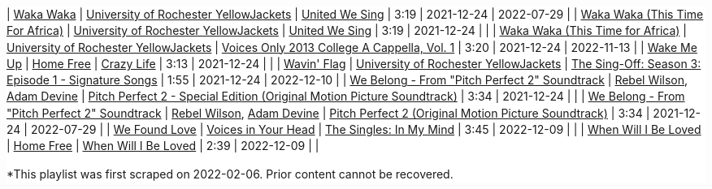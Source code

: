 | [Waka Waka](https://open.spotify.com/track/4tIbSGN5xmmnpv9hBPqUDl) | [University of Rochester YellowJackets](https://open.spotify.com/artist/5PdBpsZXvnEbbTe1589fMO) | [United We Sing](https://open.spotify.com/album/4sWsBmNNLM7tTzHpSFoumo) | 3:19 | 2021-12-24 | 2022-07-29 |
| [Waka Waka \(This Time For Africa\)](https://open.spotify.com/track/1ZRXk2GjLeHu1Ojv4WDWs4) | [University of Rochester YellowJackets](https://open.spotify.com/artist/5PdBpsZXvnEbbTe1589fMO) | [United We Sing](https://open.spotify.com/album/7oJCzq2s36F8PByLgaaYX6) | 3:19 | 2021-12-24 |  |
| [Waka Waka \(This Time for Africa\)](https://open.spotify.com/track/37x7PLzv5rAxTZAgfCInUx) | [University of Rochester YellowJackets](https://open.spotify.com/artist/5PdBpsZXvnEbbTe1589fMO) | [Voices Only 2013 College A Cappella, Vol\. 1](https://open.spotify.com/album/6zr4GyBIMy2GRvIGPflYaK) | 3:20 | 2021-12-24 | 2022-11-13 |
| [Wake Me Up](https://open.spotify.com/track/60Q0ZSKKBea7otGijFgrQI) | [Home Free](https://open.spotify.com/artist/2MSlGNpwXDScUdspOK6TS7) | [Crazy Life](https://open.spotify.com/album/7qn9BbiBucTH28IoyEGMyy) | 3:13 | 2021-12-24 |  |
| [Wavin' Flag](https://open.spotify.com/track/21i3JjSTPryzlVKNBiWjxE) | [University of Rochester YellowJackets](https://open.spotify.com/artist/5PdBpsZXvnEbbTe1589fMO) | [The Sing\-Off: Season 3: Episode 1 \- Signature Songs](https://open.spotify.com/album/6QOq1vvaRJxVzDFS1GBN3S) | 1:55 | 2021-12-24 | 2022-12-10 |
| [We Belong \- From "Pitch Perfect 2" Soundtrack](https://open.spotify.com/track/2pnsJSwvm00f84JxPzHKUg) | [Rebel Wilson](https://open.spotify.com/artist/2PBf6AHIDEgPtF2aJebmhq), [Adam Devine](https://open.spotify.com/artist/44Z6QdihkJhFiGhyk1ISVI) | [Pitch Perfect 2 \- Special Edition \(Original Motion Picture Soundtrack\)](https://open.spotify.com/album/2ZeHAc9olOJ70wqPjHXhZE) | 3:34 | 2021-12-24 |  |
| [We Belong \- From "Pitch Perfect 2" Soundtrack](https://open.spotify.com/track/4ONGO8V1owsu27dK3mvSfK) | [Rebel Wilson](https://open.spotify.com/artist/2PBf6AHIDEgPtF2aJebmhq), [Adam Devine](https://open.spotify.com/artist/44Z6QdihkJhFiGhyk1ISVI) | [Pitch Perfect 2 \(Original Motion Picture Soundtrack\)](https://open.spotify.com/album/1Us79qhfgvZlWTuWBClLmR) | 3:34 | 2021-12-24 | 2022-07-29 |
| [We Found Love](https://open.spotify.com/track/71V0rTB5iFgHkjkTG20iAg) | [Voices in Your Head](https://open.spotify.com/artist/44v8JgDySt9tkgfV3AWxBJ) | [The Singles: In My Mind](https://open.spotify.com/album/2mRy0qh8B7XE7ZfBCXGKhY) | 3:45 | 2022-12-09 |  |
| [When Will I Be Loved](https://open.spotify.com/track/6V1Guqqm0Y7hqwt98mQQ5X) | [Home Free](https://open.spotify.com/artist/2MSlGNpwXDScUdspOK6TS7) | [When Will I Be Loved](https://open.spotify.com/album/4Tj6RmodeVYw5V41lfkWEY) | 2:39 | 2022-12-09 |  |

\*This playlist was first scraped on 2022-02-06. Prior content cannot be recovered.
